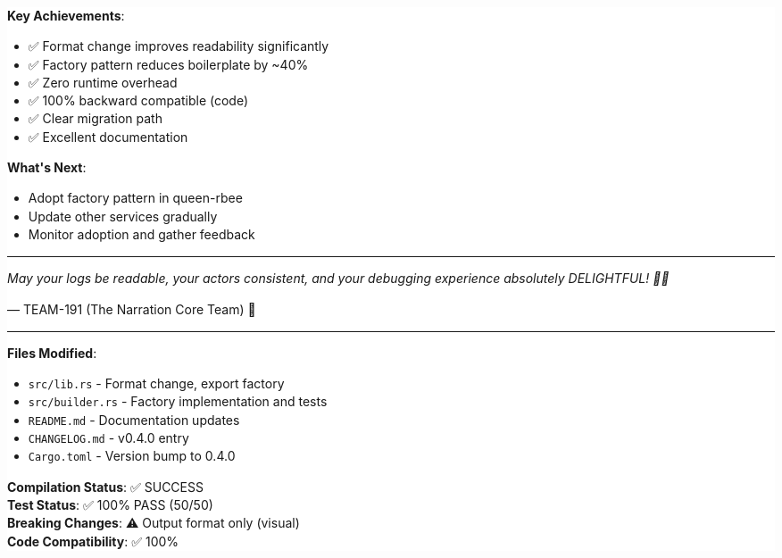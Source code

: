**Key Achievements**:
- ✅ Format change improves readability significantly
- ✅ Factory pattern reduces boilerplate by ~40%
- ✅ Zero runtime overhead
- ✅ 100% backward compatible (code)
- ✅ Clear migration path
- ✅ Excellent documentation

**What's Next**:
- Adopt factory pattern in queen-rbee
- Update other services gradually
- Monitor adoption and gather feedback

---

*May your logs be readable, your actors consistent, and your debugging experience absolutely DELIGHTFUL! 🎀✨*

— TEAM-191 (The Narration Core Team) 💝

---

**Files Modified**:
- `src/lib.rs` - Format change, export factory
- `src/builder.rs` - Factory implementation and tests
- `README.md` - Documentation updates
- `CHANGELOG.md` - v0.4.0 entry
- `Cargo.toml` - Version bump to 0.4.0

**Compilation Status**: ✅ SUCCESS  
**Test Status**: ✅ 100% PASS (50/50)  
**Breaking Changes**: ⚠️ Output format only (visual)  
**Code Compatibility**: ✅ 100%
